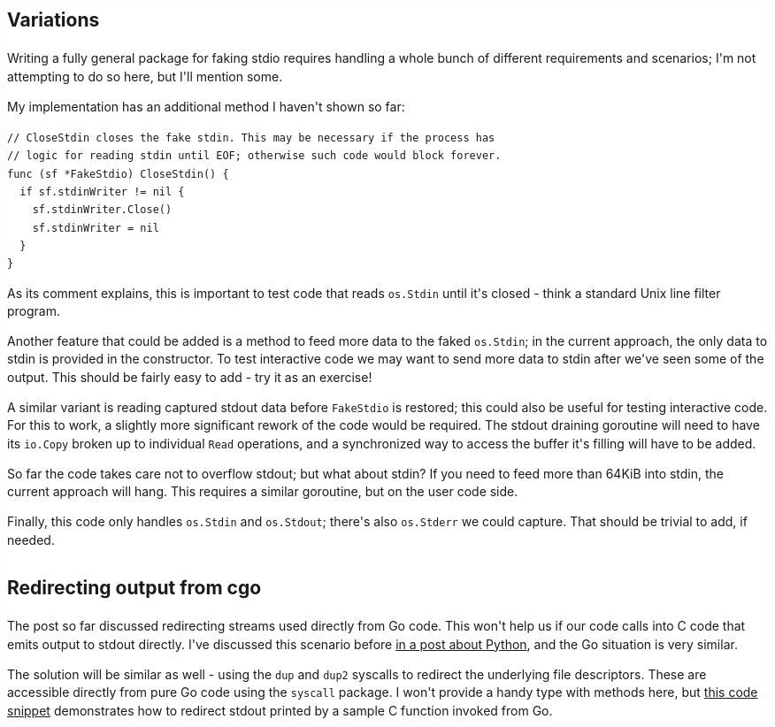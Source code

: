 ## Variations

Writing a fully general package for faking stdio requires handling a whole bunch of different requirements and scenarios; I'm not attempting to do so here, but I'll mention some.

My implementation has an additional method I haven't shown so far:

```
// CloseStdin closes the fake stdin. This may be necessary if the process has
// logic for reading stdin until EOF; otherwise such code would block forever.
func (sf *FakeStdio) CloseStdin() {
  if sf.stdinWriter != nil {
    sf.stdinWriter.Close()
    sf.stdinWriter = nil
  }
}
```

As its comment explains, this is important to test code that reads `os.Stdin` until it's closed - think a standard Unix line filter program.

Another feature that could be added is a method to feed more data to the faked `os.Stdin`; in the current approach, the only data to stdin is provided in the constructor. To test interactive code we may want to send more data to stdin after we've seen some of the output. This should be fairly easy to add - try it as an exercise!

A similar variant is reading captured stdout data before `FakeStdio` is restored; this could also be useful for testing interactive code. For this to work, a slightly more significant rework of the code would be required. The stdout draining goroutine will need to have its `io.Copy` broken up to individual `Read` operations, and a synchronized way to access the buffer it's filling will have to be added.

So far the code takes care not to overflow stdout; but what about stdin? If you need to feed more than 64KiB into stdin, the current approach will hang. This requires a similar goroutine, but on the user code side.

Finally, this code only handles `os.Stdin` and `os.Stdout`; there's also `os.Stderr` we could capture. That should be trivial to add, if needed.

## Redirecting output from cgo

The post so far discussed redirecting streams used directly from Go code. This won't help us if our code calls into C code that emits output to stdout directly. I've discussed this scenario before [in a post about Python](https://eli.thegreenplace.net/2015/redirecting-all-kinds-of-stdout-in-python/), and the Go situation is very similar.

The solution will be similar as well - using the `dup` and `dup2` syscalls to redirect the underlying file descriptors. These are accessible directly from pure Go code using the `syscall` package. I won't provide a handy type with methods here, but [this code snippet](https://github.com/eliben/code-for-blog/blob/master/2020/go-fake-stdio/snippets/redirect-cgo-stdout.go) demonstrates how to redirect stdout printed by a sample C function invoked from Go.

